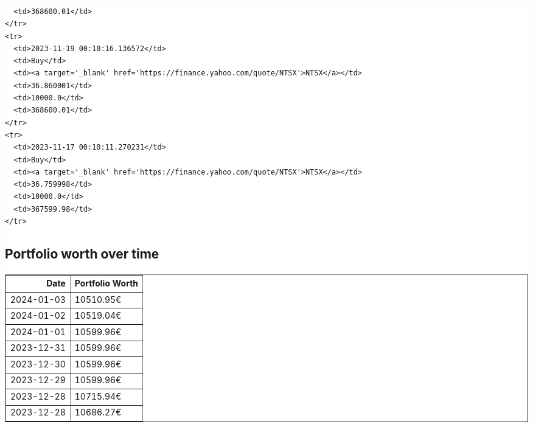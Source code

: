       <td>368600.01</td>
    </tr>
    <tr>
      <td>2023-11-19 00:10:16.136572</td>
      <td>Buy</td>
      <td><a target='_blank' href='https://finance.yahoo.com/quote/NTSX'>NTSX</a></td>
      <td>36.860001</td>
      <td>10000.0</td>
      <td>368600.01</td>
    </tr>
    <tr>
      <td>2023-11-17 00:10:11.270231</td>
      <td>Buy</td>
      <td><a target='_blank' href='https://finance.yahoo.com/quote/NTSX'>NTSX</a></td>
      <td>36.759998</td>
      <td>10000.0</td>
      <td>367599.98</td>
    </tr>
  </tbody>
</table>

## Portfolio worth over time 

<table border="1" class="dataframe" id="portfolioworth">
  <thead>
    <tr style="text-align: right;">
      <th>Date</th>
      <th>Portfolio Worth</th>
    </tr>
  </thead>
  <tbody>
    <tr>
      <td>2024-01-03</td>
      <td>10510.95€</td>
    </tr>
    <tr>
      <td>2024-01-02</td>
      <td>10519.04€</td>
    </tr>
    <tr>
      <td>2024-01-01</td>
      <td>10599.96€</td>
    </tr>
    <tr>
      <td>2023-12-31</td>
      <td>10599.96€</td>
    </tr>
    <tr>
      <td>2023-12-30</td>
      <td>10599.96€</td>
    </tr>
    <tr>
      <td>2023-12-29</td>
      <td>10599.96€</td>
    </tr>
    <tr>
      <td>2023-12-28</td>
      <td>10715.94€</td>
    </tr>
    <tr>
      <td>2023-12-28</td>
      <td>10686.27€</td>
    </tr>